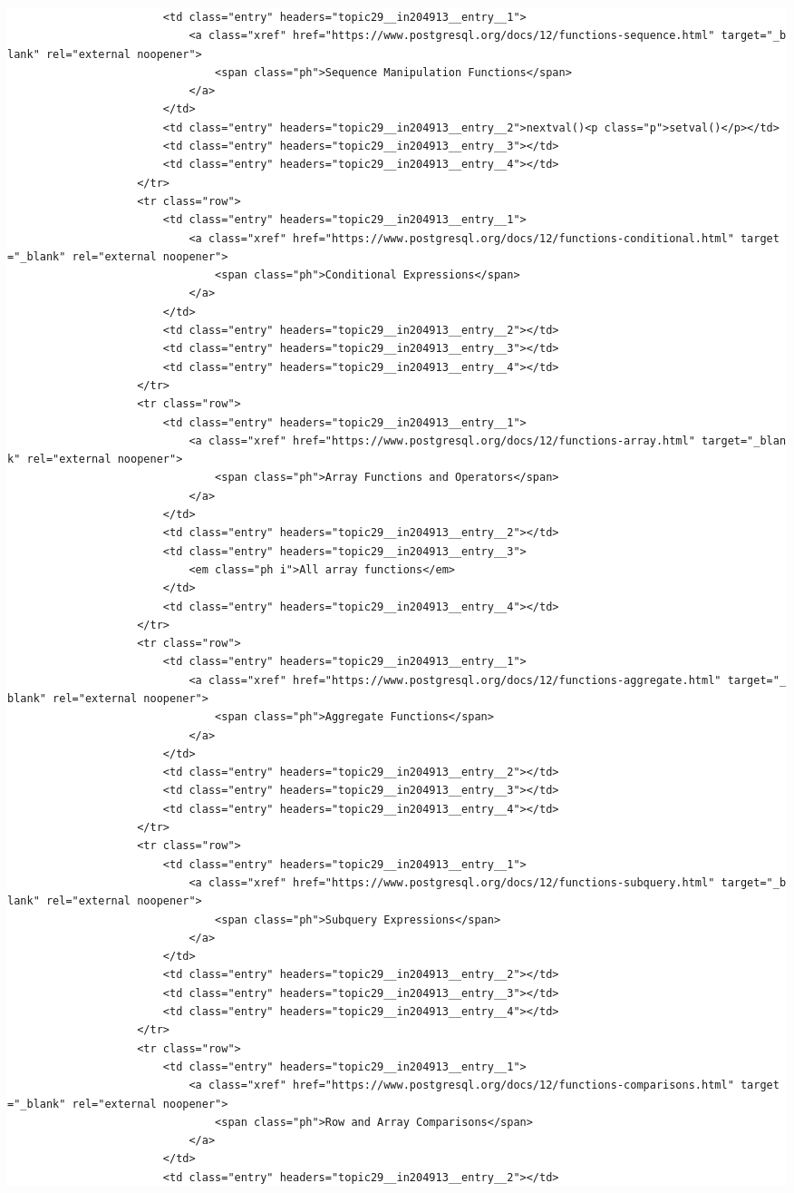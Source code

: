                             <td class="entry" headers="topic29__in204913__entry__1">
                                <a class="xref" href="https://www.postgresql.org/docs/12/functions-sequence.html" target="_blank" rel="external noopener">
                                    <span class="ph">Sequence Manipulation Functions</span>
                                </a>
                            </td>
                            <td class="entry" headers="topic29__in204913__entry__2">nextval()<p class="p">setval()</p></td>
                            <td class="entry" headers="topic29__in204913__entry__3"></td>
                            <td class="entry" headers="topic29__in204913__entry__4"></td>
                        </tr>
                        <tr class="row">
                            <td class="entry" headers="topic29__in204913__entry__1">
                                <a class="xref" href="https://www.postgresql.org/docs/12/functions-conditional.html" target="_blank" rel="external noopener">
                                    <span class="ph">Conditional Expressions</span>
                                </a>
                            </td>
                            <td class="entry" headers="topic29__in204913__entry__2"></td>
                            <td class="entry" headers="topic29__in204913__entry__3"></td>
                            <td class="entry" headers="topic29__in204913__entry__4"></td>
                        </tr>
                        <tr class="row">
                            <td class="entry" headers="topic29__in204913__entry__1">
                                <a class="xref" href="https://www.postgresql.org/docs/12/functions-array.html" target="_blank" rel="external noopener">
                                    <span class="ph">Array Functions and Operators</span>
                                </a>
                            </td>
                            <td class="entry" headers="topic29__in204913__entry__2"></td>
                            <td class="entry" headers="topic29__in204913__entry__3">
                                <em class="ph i">All array functions</em>
                            </td>
                            <td class="entry" headers="topic29__in204913__entry__4"></td>
                        </tr>
                        <tr class="row">
                            <td class="entry" headers="topic29__in204913__entry__1">
                                <a class="xref" href="https://www.postgresql.org/docs/12/functions-aggregate.html" target="_blank" rel="external noopener">
                                    <span class="ph">Aggregate Functions</span>
                                </a>
                            </td>
                            <td class="entry" headers="topic29__in204913__entry__2"></td>
                            <td class="entry" headers="topic29__in204913__entry__3"></td>
                            <td class="entry" headers="topic29__in204913__entry__4"></td>
                        </tr>
                        <tr class="row">
                            <td class="entry" headers="topic29__in204913__entry__1">
                                <a class="xref" href="https://www.postgresql.org/docs/12/functions-subquery.html" target="_blank" rel="external noopener">
                                    <span class="ph">Subquery Expressions</span>
                                </a>
                            </td>
                            <td class="entry" headers="topic29__in204913__entry__2"></td>
                            <td class="entry" headers="topic29__in204913__entry__3"></td>
                            <td class="entry" headers="topic29__in204913__entry__4"></td>
                        </tr>
                        <tr class="row">
                            <td class="entry" headers="topic29__in204913__entry__1">
                                <a class="xref" href="https://www.postgresql.org/docs/12/functions-comparisons.html" target="_blank" rel="external noopener">
                                    <span class="ph">Row and Array Comparisons</span>
                                </a>
                            </td>
                            <td class="entry" headers="topic29__in204913__entry__2"></td>